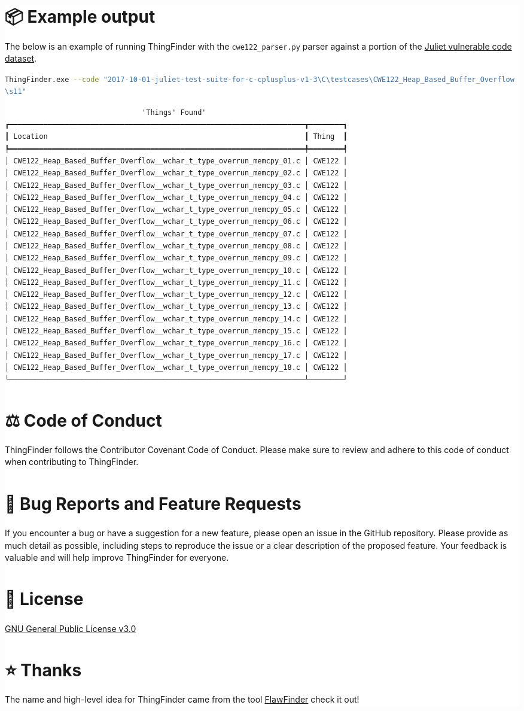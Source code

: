 # 📦 Example output
The below is an example of running ThingFinder with the ```cwe122_parser.py``` parser against a portion of the [Juliet vulnerable code dataset](https://samate.nist.gov/SARD/test-suites/112).

```bash
ThingFinder.exe --code "2017-10-01-juliet-test-suite-for-c-cplusplus-v1-3\C\testcases\CWE122_Heap_Based_Buffer_Overflow\s11"
```

```
                                'Things' Found'
┏━━━━━━━━━━━━━━━━━━━━━━━━━━━━━━━━━━━━━━━━━━━━━━━━━━━━━━━━━━━━━━━━━━━━━┳━━━━━━━━┓
┃ Location                                                            ┃ Thing  ┃
┡━━━━━━━━━━━━━━━━━━━━━━━━━━━━━━━━━━━━━━━━━━━━━━━━━━━━━━━━━━━━━━━━━━━━━╇━━━━━━━━┩
│ CWE122_Heap_Based_Buffer_Overflow__wchar_t_type_overrun_memcpy_01.c │ CWE122 │
│ CWE122_Heap_Based_Buffer_Overflow__wchar_t_type_overrun_memcpy_02.c │ CWE122 │
│ CWE122_Heap_Based_Buffer_Overflow__wchar_t_type_overrun_memcpy_03.c │ CWE122 │
│ CWE122_Heap_Based_Buffer_Overflow__wchar_t_type_overrun_memcpy_04.c │ CWE122 │
│ CWE122_Heap_Based_Buffer_Overflow__wchar_t_type_overrun_memcpy_05.c │ CWE122 │
│ CWE122_Heap_Based_Buffer_Overflow__wchar_t_type_overrun_memcpy_06.c │ CWE122 │
│ CWE122_Heap_Based_Buffer_Overflow__wchar_t_type_overrun_memcpy_07.c │ CWE122 │
│ CWE122_Heap_Based_Buffer_Overflow__wchar_t_type_overrun_memcpy_08.c │ CWE122 │
│ CWE122_Heap_Based_Buffer_Overflow__wchar_t_type_overrun_memcpy_09.c │ CWE122 │
│ CWE122_Heap_Based_Buffer_Overflow__wchar_t_type_overrun_memcpy_10.c │ CWE122 │
│ CWE122_Heap_Based_Buffer_Overflow__wchar_t_type_overrun_memcpy_11.c │ CWE122 │
│ CWE122_Heap_Based_Buffer_Overflow__wchar_t_type_overrun_memcpy_12.c │ CWE122 │
│ CWE122_Heap_Based_Buffer_Overflow__wchar_t_type_overrun_memcpy_13.c │ CWE122 │
│ CWE122_Heap_Based_Buffer_Overflow__wchar_t_type_overrun_memcpy_14.c │ CWE122 │
│ CWE122_Heap_Based_Buffer_Overflow__wchar_t_type_overrun_memcpy_15.c │ CWE122 │
│ CWE122_Heap_Based_Buffer_Overflow__wchar_t_type_overrun_memcpy_16.c │ CWE122 │
│ CWE122_Heap_Based_Buffer_Overflow__wchar_t_type_overrun_memcpy_17.c │ CWE122 │
│ CWE122_Heap_Based_Buffer_Overflow__wchar_t_type_overrun_memcpy_18.c │ CWE122 │
└─────────────────────────────────────────────────────────────────────┴────────┘
```

# ⚖️ Code of Conduct
ThingFinder follows the Contributor Covenant Code of Conduct. Please make sure to review and adhere to this code of conduct when contributing to ThingFinder.

# 🐛 Bug Reports and Feature Requests
If you encounter a bug or have a suggestion for a new feature, please open an issue in the GitHub repository. Please provide as much detail as possible, including steps to reproduce the issue or a clear description of the proposed feature. Your feedback is valuable and will help improve ThingFinder for everyone.

# 📜 License

[GNU General Public License v3.0](https://choosealicense.com/licenses/gpl-3.0/)

# ⭐ Thanks
The name and high-level idea for ThingFinder came from the tool [FlawFinder](https://github.com/david-a-wheeler/flawfinder) check it out!
